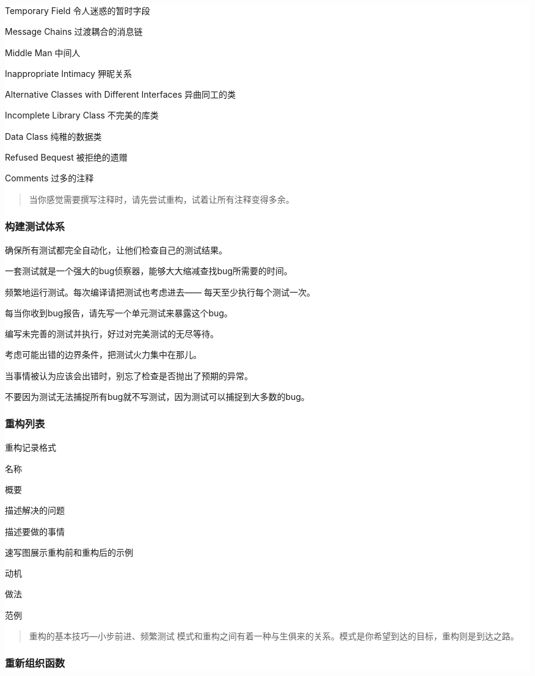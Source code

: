 Temporary Field 令人迷惑的暂时字段

Message Chains 过渡耦合的消息链

Middle Man 中间人

Inappropriate Intimacy 狎昵关系

Alternative Classes with Different Interfaces 异曲同工的类

Incomplete Library Class 不完美的库类

Data Class 纯稚的数据类

Refused Bequest 被拒绝的遗赠

Comments 过多的注释

> 当你感觉需要撰写注释时，请先尝试重构，试着让所有注释变得多余。

### 构建测试体系

确保所有测试都完全自动化，让他们检查自己的测试结果。

一套测试就是一个强大的bug侦察器，能够大大缩减查找bug所需要的时间。

频繁地运行测试。每次编译请把测试也考虑进去—— 每天至少执行每个测试一次。

每当你收到bug报告，请先写一个单元测试来暴露这个bug。

编写未完善的测试并执行，好过对完美测试的无尽等待。

考虑可能出错的边界条件，把测试火力集中在那儿。

当事情被认为应该会出错时，别忘了检查是否抛出了预期的异常。

不要因为测试无法捕捉所有bug就不写测试，因为测试可以捕捉到大多数的bug。

### 重构列表

重构记录格式

名称

概要

描述解决的问题

描述要做的事情

速写图展示重构前和重构后的示例



动机

做法

范例

> 重构的基本技巧—小步前进、频繁测试
> 模式和重构之间有着一种与生俱来的关系。模式是你希望到达的目标，重构则是到达之路。

### 重新组织函数
